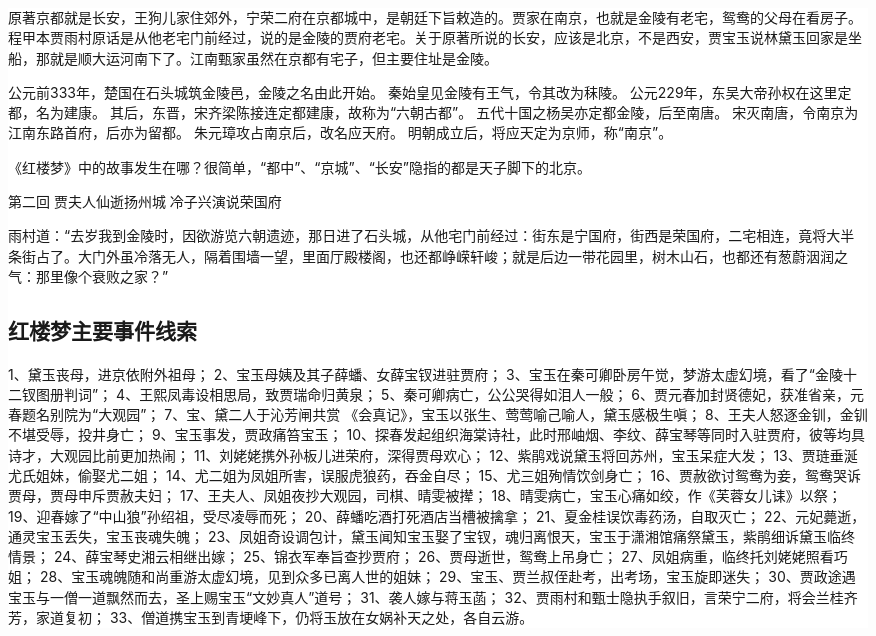 原著京都就是长安，王狗儿家住郊外，宁荣二府在京都城中，是朝廷下旨敕造的。贾家在南京，也就是金陵有老宅，鸳鸯的父母在看房子。程甲本贾雨村原话是从他老宅门前经过，说的是金陵的贾府老宅。关于原著所说的长安，应该是北京，不是西安，贾宝玉说林黛玉回家是坐船，那就是顺大运河南下了。江南甄家虽然在京都有宅子，但主要住址是金陵。

公元前333年，楚国在石头城筑金陵邑，金陵之名由此开始。
秦始皇见金陵有王气，令其改为秣陵。
公元229年，东吴大帝孙权在这里定都，名为建康。
其后，东晋，宋齐梁陈接连定都建康，故称为“六朝古都”。
五代十国之杨吴亦定都金陵，后至南唐。
宋灭南唐，令南京为江南东路首府，后亦为留都。
朱元璋攻占南京后，改名应天府。
明朝成立后，将应天定为京师，称“南京”。

《红楼梦》中的故事发生在哪？很简单，“都中”、“京城”、“长安”隐指的都是天子脚下的北京。

第二回 贾夫人仙逝扬州城 冷子兴演说荣国府

雨村道：“去岁我到金陵时，因欲游览六朝遗迹，那日进了石头城，从他宅门前经过：街东是宁国府，街西是荣国府，二宅相连，竟将大半条街占了。大门外虽冷落无人，隔着围墙一望，里面厅殿楼阁，也还都峥嵘轩峻；就是后边一带花园里，树木山石，也都还有葱蔚洇润之气：那里像个衰败之家？”


## 红楼梦主要事件线索

1、黛玉丧母，进京依附外祖母；
2、宝玉母姨及其子薛蟠、女薛宝钗进驻贾府；
3、宝玉在秦可卿卧房午觉，梦游太虚幻境，看了“金陵十二钗图册判词”；
4、王熙凤毒设相思局，致贾瑞命归黄泉；
5、秦可卿病亡，公公哭得如泪人一般；
6、贾元春加封贤德妃，获准省亲，元春题名别院为“大观园”；
7、宝、黛二人于沁芳闸共赏 《会真记》，宝玉以张生、莺莺喻己喻人，黛玉感极生嗔；
8、王夫人怒逐金钏，金钏不堪受辱，投井身亡；
9、宝玉事发，贾政痛笞宝玉；
10、探春发起组织海棠诗社，此时邢岫烟、李纹、薛宝琴等同时入驻贾府，彼等均具诗才，大观园比前更加热闹；
11、刘姥姥携外孙板儿进荣府，深得贾母欢心；
12、紫鹃戏说黛玉将回苏州，宝玉呆症大发；
13、贾琏垂涎尤氏姐妹，偷娶尤二姐；
14、尤二姐为凤姐所害，误服虎狼药，吞金自尽；
15、尤三姐殉情饮剑身亡；
16、贾赦欲讨鸳鸯为妾，鸳鸯哭诉贾母，贾母申斥贾赦夫妇；
17、王夫人、凤姐夜抄大观园，司棋、晴雯被撵；
18、晴雯病亡，宝玉心痛如绞，作《芙蓉女儿诔》以祭；
19、迎春嫁了“中山狼”孙绍祖，受尽凌辱而死；
20、薛蟠吃酒打死酒店当槽被擒拿；
21、夏金桂误饮毒药汤，自取灭亡；
22、元妃薨逝，通灵宝玉丢失，宝玉丧魂失魄；
23、凤姐奇设调包计，黛玉闻知宝玉娶了宝钗，魂归离恨天，宝玉于潇湘馆痛祭黛玉，紫鹃细诉黛玉临终情景；
24、薛宝琴史湘云相继出嫁；
25、锦衣军奉旨查抄贾府；
26、贾母逝世，鸳鸯上吊身亡；
27、凤姐病重，临终托刘姥姥照看巧姐；
28、宝玉魂魄随和尚重游太虚幻境，见到众多已离人世的姐妹；
29、宝玉、贾兰叔侄赴考，出考场，宝玉旋即迷失；
30、贾政途遇宝玉与一僧一道飘然而去，圣上赐宝玉“文妙真人”道号；
31、袭人嫁与蒋玉菡；
32、贾雨村和甄士隐执手叙旧，言荣宁二府，将会兰桂齐芳，家道复初；
33、僧道携宝玉到青埂峰下，仍将玉放在女娲补天之处，各自云游。
